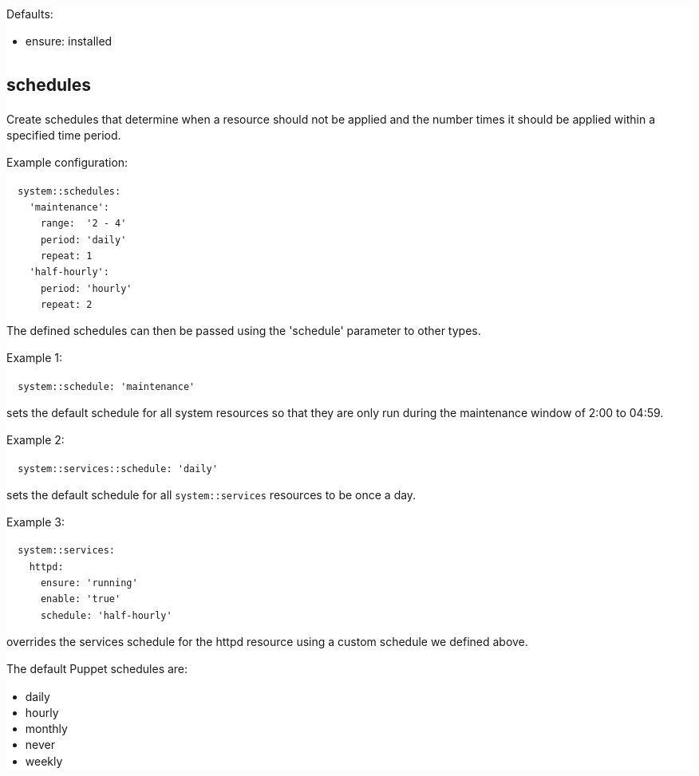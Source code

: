 Defaults:

* ensure: installed

## schedules

Create schedules that determine when a resource should not be applied and the number times it should be applied within a specified time period.

Example configuration:

```
  system::schedules:
    'maintenance':
      range:  '2 - 4'
      period: 'daily'
      repeat: 1
    'half-hourly':
      period: 'hourly'
      repeat: 2
```

The defined schedules can then be passed using the 'schedule' parameter to other types.

Example 1:

```
  system::schedule: 'maintenance'
```

sets the default schedule for all system resources so that they are only run during the maintenance window of 2:00 to 04:59.

Example 2:

```
  system::services::schedule: 'daily'
  ```

sets the default schedule for all `system::services` resources to be once a day.

Example 3:

```
  system::services:
    httpd:
      ensure: 'running'
      enable: 'true'
      schedule: 'half-hourly'
```

overrides the services schedule for the httpd resource using a custom schedule we defined above.

The default Puppet schedules are:

* daily
* hourly
* monthly
* never
* weekly

